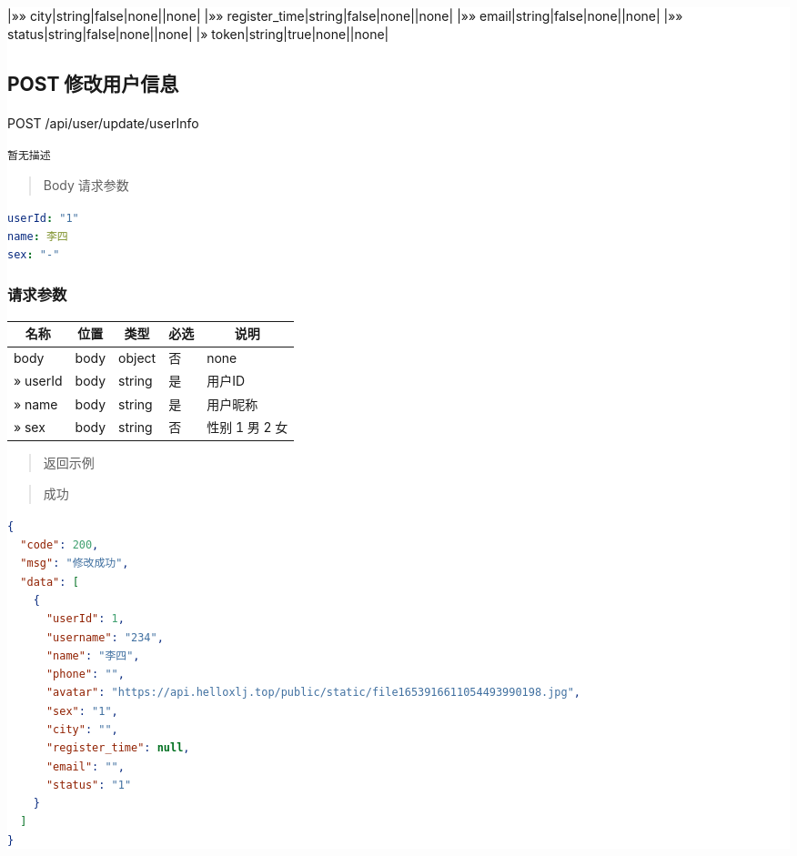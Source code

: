 |»» city|string|false|none||none|
|»» register_time|string|false|none||none|
|»» email|string|false|none||none|
|»» status|string|false|none||none|
|» token|string|true|none||none|

## POST 修改用户信息

POST /api/user/update/userInfo

```text
暂无描述
```

> Body 请求参数

```yaml
userId: "1"
name: 李四
sex: "-"

```

### 请求参数

|名称|位置|类型|必选|说明|
|---|---|---|---|---|
|body|body|object| 否 |none|
|» userId|body|string| 是 |用户ID|
|» name|body|string| 是 |用户昵称|
|» sex|body|string| 否 |性别 1 男 2 女|

> 返回示例

> 成功

```json
{
  "code": 200,
  "msg": "修改成功",
  "data": [
    {
      "userId": 1,
      "username": "234",
      "name": "李四",
      "phone": "",
      "avatar": "https://api.helloxlj.top/public/static/file1653916611054493990198.jpg",
      "sex": "1",
      "city": "",
      "register_time": null,
      "email": "",
      "status": "1"
    }
  ]
}
```
